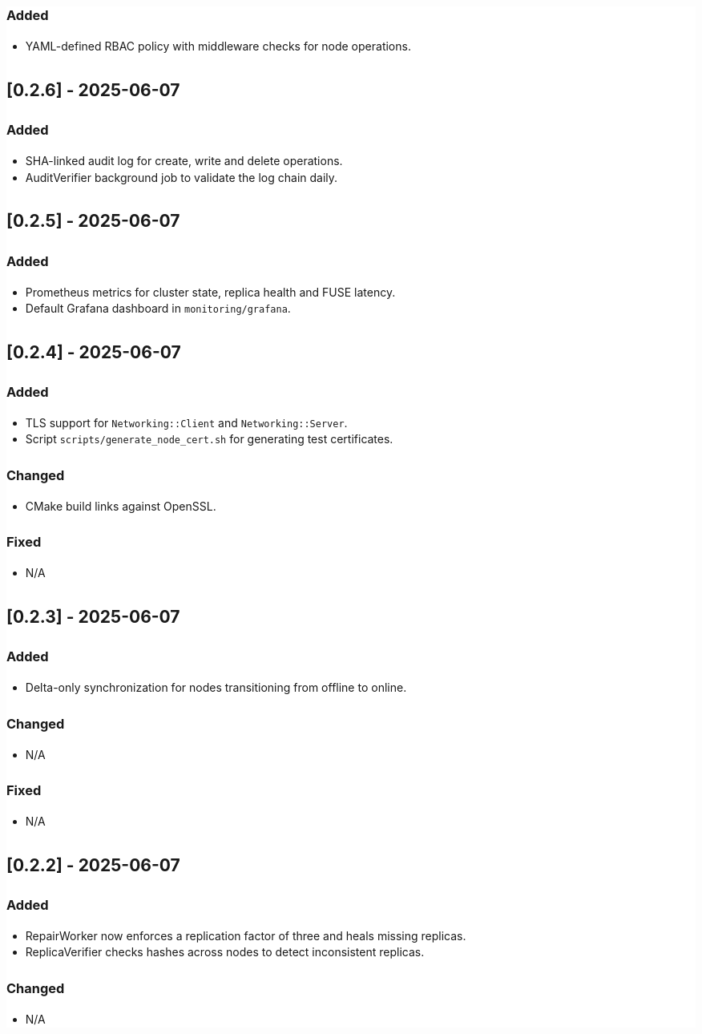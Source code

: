### Added
- YAML-defined RBAC policy with middleware checks for node operations.

## [0.2.6] - 2025-06-07

### Added
- SHA-linked audit log for create, write and delete operations.
- AuditVerifier background job to validate the log chain daily.

## [0.2.5] - 2025-06-07

### Added
- Prometheus metrics for cluster state, replica health and FUSE latency.
- Default Grafana dashboard in `monitoring/grafana`.

## [0.2.4] - 2025-06-07

### Added
- TLS support for `Networking::Client` and `Networking::Server`.
- Script `scripts/generate_node_cert.sh` for generating test certificates.

### Changed
- CMake build links against OpenSSL.

### Fixed
- N/A

## [0.2.3] - 2025-06-07

### Added
- Delta-only synchronization for nodes transitioning from offline to online.

### Changed
- N/A

### Fixed
- N/A

## [0.2.2] - 2025-06-07

### Added
- RepairWorker now enforces a replication factor of three and heals missing replicas.
- ReplicaVerifier checks hashes across nodes to detect inconsistent replicas.

### Changed
- N/A
